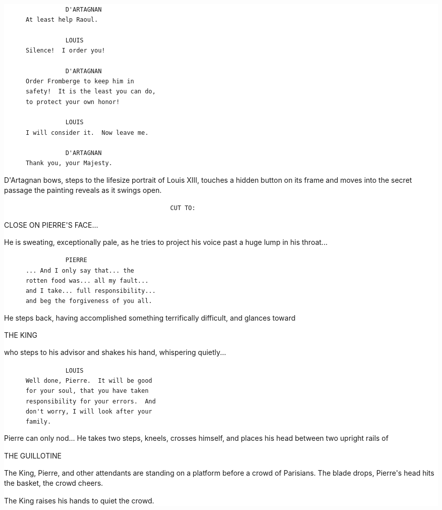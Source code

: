                      D'ARTAGNAN
          At least help Raoul.

                     LOUIS
          Silence!  I order you!

                     D'ARTAGNAN
          Order Fromberge to keep him in
          safety!  It is the least you can do,
          to protect your own honor!

                     LOUIS
          I will consider it.  Now leave me.

                     D'ARTAGNAN
          Thank you, your Majesty.

D'Artagnan bows, steps to the lifesize portrait of Louis
XIII, touches a hidden button on its frame and moves into the
secret passage the painting reveals as it swings open.

                                                  CUT TO:

CLOSE ON PIERRE'S FACE...

He is sweating, exceptionally pale, as he tries to project
his voice past a huge lump in his throat...

                     PIERRE
          ... And I only say that... the
          rotten food was... all my fault...
          and I take... full responsibility...
          and beg the forgiveness of you all.

He steps back, having accomplished something terrifically
difficult, and glances toward

THE KING

who steps to his advisor and shakes his hand, whispering
quietly...

                     LOUIS
          Well done, Pierre.  It will be good
          for your soul, that you have taken
          responsibility for your errors.  And
          don't worry, I will look after your
          family.

Pierre can only nod... He takes two steps, kneels, crosses
himself, and places his head between two upright rails of

THE GUILLOTINE

The King, Pierre, and other attendants are standing on a
platform before a crowd of Parisians.  The blade drops,
Pierre's head hits the basket, the crowd cheers.

The King raises his hands to quiet the crowd.

